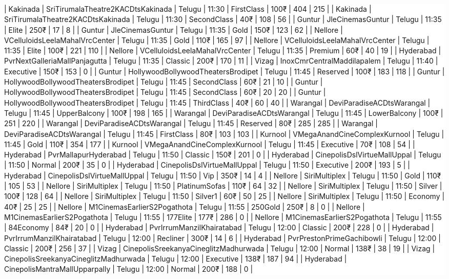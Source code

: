 | Kakinada       | SriTirumalaTheatre2KACDtsKakinada                   | Telugu   | 11:30 | FirstClass              |  100₹ |      404 |    215 |
| Kakinada       | SriTirumalaTheatre2KACDtsKakinada                   | Telugu   | 11:30 | SecondClass             |   40₹ |      108 |     56 |
| Guntur         | JleCinemasGuntur                                    | Telugu   | 11:35 | Elite                   |  250₹ |       17 |      8 |
| Guntur         | JleCinemasGuntur                                    | Telugu   | 11:35 | Gold                    |  150₹ |      123 |     62 |
| Nellore        | VCelluloidsLeelaMahalVrcCenter                      | Telugu   | 11:35 | Gold                    |  110₹ |      165 |     97 |
| Nellore        | VCelluloidsLeelaMahalVrcCenter                      | Telugu   | 11:35 | Elite                   |  100₹ |      221 |    110 |
| Nellore        | VCelluloidsLeelaMahalVrcCenter                      | Telugu   | 11:35 | Premium                 |   60₹ |       40 |     19 |
| Hyderabad      | PvrNextGalleriaMallPanjagutta                       | Telugu   | 11:35 | Classic                 |  200₹ |      170 |     11 |
| Vizag          | InoxCmrCentralMaddilapalem                          | Telugu   | 11:40 | Executive               |  150₹ |      153 |      0 |
| Guntur         | HollywoodBollywoodTheatersBrodipet                  | Telugu   | 11:45 | Reserved                |  100₹ |      183 |    118 |
| Guntur         | HollywoodBollywoodTheatersBrodipet                  | Telugu   | 11:45 | SecondClass             |   60₹ |       21 |     10 |
| Guntur         | HollywoodBollywoodTheatersBrodipet                  | Telugu   | 11:45 | SecondClass             |   60₹ |       20 |     20 |
| Guntur         | HollywoodBollywoodTheatersBrodipet                  | Telugu   | 11:45 | ThirdClass              |   40₹ |       60 |     40 |
| Warangal       | DeviParadiseACDtsWarangal                           | Telugu   | 11:45 | UpperBalcony            |  100₹ |      198 |    165 |
| Warangal       | DeviParadiseACDtsWarangal                           | Telugu   | 11:45 | LowerBalcony            |  100₹ |      251 |    220 |
| Warangal       | DeviParadiseACDtsWarangal                           | Telugu   | 11:45 | Reserved                |   80₹ |      285 |    285 |
| Warangal       | DeviParadiseACDtsWarangal                           | Telugu   | 11:45 | FirstClass              |   80₹ |      103 |    103 |
| Kurnool        | VMegaAnandCineComplexKurnool                        | Telugu   | 11:45 | Gold                    |  110₹ |      354 |    177 |
| Kurnool        | VMegaAnandCineComplexKurnool                        | Telugu   | 11:45 | Executive               |   70₹ |      108 |     54 |
| Hyderabad      | PvrMallapurHyderabad                                | Telugu   | 11:50 | Classic                 |  150₹ |      201 |      0 |
| Hyderabad      | CinepolisDslVirtueMallUppal                         | Telugu   | 11:50 | Normal                  |  200₹ |       35 |      0 |
| Hyderabad      | CinepolisDslVirtueMallUppal                         | Telugu   | 11:50 | Executive               |  200₹ |      193 |      5 |
| Hyderabad      | CinepolisDslVirtueMallUppal                         | Telugu   | 11:50 | Vip                     |  350₹ |       14 |      4 |
| Nellore        | SiriMultiplex                                       | Telugu   | 11:50 | Gold                    |  110₹ |      105 |     53 |
| Nellore        | SiriMultiplex                                       | Telugu   | 11:50 | PlatinumSofas           |  110₹ |       64 |     32 |
| Nellore        | SiriMultiplex                                       | Telugu   | 11:50 | Silver                  |  100₹ |      128 |     64 |
| Nellore        | SiriMultiplex                                       | Telugu   | 11:50 | Silver1                 |   60₹ |       50 |     25 |
| Nellore        | SiriMultiplex                                       | Telugu   | 11:50 | Economy                 |   40₹ |       25 |     25 |
| Nellore        | M1CinemasEarlierS2Pogathota                         | Telugu   | 11:55 | 250Gold                 |  250₹ |        8 |      0 |
| Nellore        | M1CinemasEarlierS2Pogathota                         | Telugu   | 11:55 | 177Elite                |  177₹ |      286 |      0 |
| Nellore        | M1CinemasEarlierS2Pogathota                         | Telugu   | 11:55 | 84Economy               |   84₹ |       20 |      0 |
| Hyderabad      | PvrIrrumManzilKhairatabad                           | Telugu   | 12:00 | Classic                 |  200₹ |      228 |      0 |
| Hyderabad      | PvrIrrumManzilKhairatabad                           | Telugu   | 12:00 | Recliner                |  300₹ |       14 |      6 |
| Hyderabad      | PvrPrestonPrimeGachibowli                           | Telugu   | 12:00 | Classic                 |  200₹ |      256 |     37 |
| Vizag          | CinepolisSreekanyaCineglitzMadhurwada               | Telugu   | 12:00 | Normal                  |  138₹ |       38 |     19 |
| Vizag          | CinepolisSreekanyaCineglitzMadhurwada               | Telugu   | 12:00 | Executive               |  138₹ |      187 |     94 |
| Hyderabad      | CinepolisMantraMallUpparpally                       | Telugu   | 12:00 | Normal                  |  200₹ |      188 |      0 |